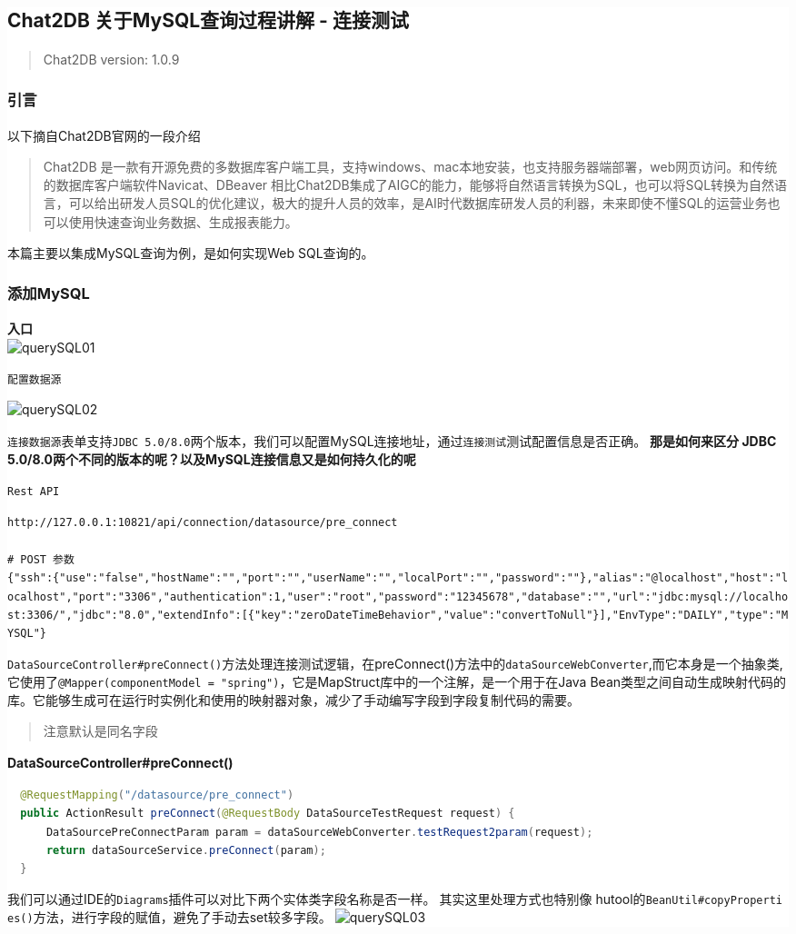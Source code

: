 ## Chat2DB 关于MySQL查询过程讲解 - 连接测试 

>Chat2DB version: 1.0.9

### 引言  
以下摘自Chat2DB官网的一段介绍 

>Chat2DB 是一款有开源免费的多数据库客户端工具，支持windows、mac本地安装，也支持服务器端部署，web网页访问。和传统的数据库客户端软件Navicat、DBeaver 相比Chat2DB集成了AIGC的能力，能够将自然语言转换为SQL，也可以将SQL转换为自然语言，可以给出研发人员SQL的优化建议，极大的提升人员的效率，是AI时代数据库研发人员的利器，未来即使不懂SQL的运营业务也可以使用快速查询业务数据、生成报表能力。

本篇主要以集成MySQL查询为例，是如何实现Web SQL查询的。  

### 添加MySQL  

**入口**  
![querySQL01](http://img.xinzhuxiansheng.com/blogimgs/chat2db/querySQL01.png)  


`配置数据源`  

![querySQL02](http://img.xinzhuxiansheng.com/blogimgs/chat2db/querySQL02.png)    

`连接数据源`表单支持`JDBC 5.0/8.0`两个版本，我们可以配置MySQL连接地址，通过`连接测试`测试配置信息是否正确。 
**那是如何来区分 JDBC 5.0/8.0两个不同的版本的呢？以及MySQL连接信息又是如何持久化的呢**  

`Rest API`    
```shell
http://127.0.0.1:10821/api/connection/datasource/pre_connect

# POST 参数
{"ssh":{"use":"false","hostName":"","port":"","userName":"","localPort":"","password":""},"alias":"@localhost","host":"localhost","port":"3306","authentication":1,"user":"root","password":"12345678","database":"","url":"jdbc:mysql://localhost:3306/","jdbc":"8.0","extendInfo":[{"key":"zeroDateTimeBehavior","value":"convertToNull"}],"EnvType":"DAILY","type":"MYSQL"}
```

`DataSourceController#preConnect()`方法处理连接测试逻辑，在preConnect()方法中的`dataSourceWebConverter`,而它本身是一个抽象类,它使用了`@Mapper(componentModel = "spring")`，它是MapStruct库中的一个注解，是一个用于在Java Bean类型之间自动生成映射代码的库。它能够生成可在运行时实例化和使用的映射器对象，减少了手动编写字段到字段复制代码的需要。     

>注意默认是同名字段 

**DataSourceController#preConnect()**   
```java
  @RequestMapping("/datasource/pre_connect")
  public ActionResult preConnect(@RequestBody DataSourceTestRequest request) {
      DataSourcePreConnectParam param = dataSourceWebConverter.testRequest2param(request);
      return dataSourceService.preConnect(param);
  }
```   
我们可以通过IDE的`Diagrams`插件可以对比下两个实体类字段名称是否一样。 其实这里处理方式也特别像 hutool的`BeanUtil#copyProperties()`方法，进行字段的赋值，避免了手动去set较多字段。 
![querySQL03](http://img.xinzhuxiansheng.com/blogimgs/chat2db/querySQL03.png)   
